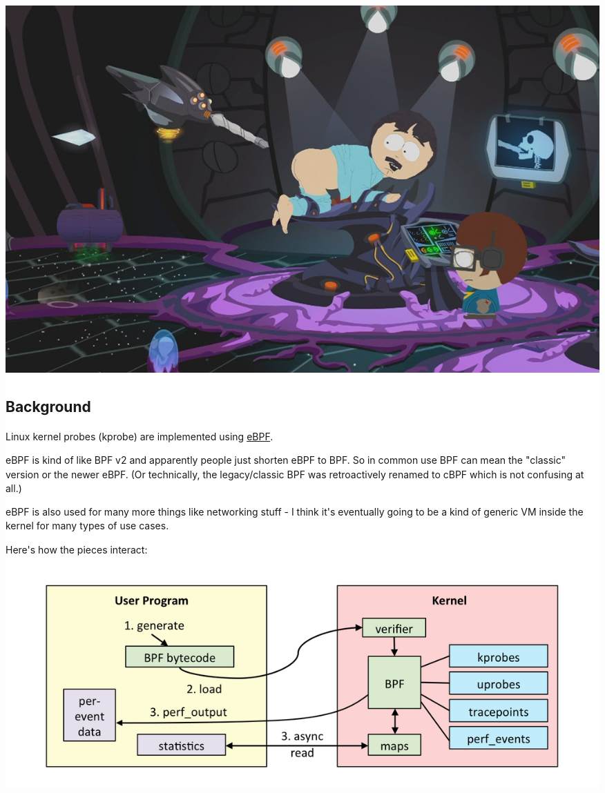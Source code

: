 ![](kprobe_southpark.jpg)


Background
----------

Linux kernel probes (kprobe) are implemented using
[eBPF](https://en.wikipedia.org/wiki/Berkeley_Packet_Filter).

eBPF is kind of like BPF v2 and apparently people just shorten eBPF to BPF. So in common
use BPF can mean the "classic" version or the newer eBPF. (Or technically, the
legacy/classic BPF was retroactively renamed to cBPF which is not confusing at all.)

eBPF is also used for many more things like networking stuff - I think it's eventually
going to be a kind of generic VM inside the kernel for many types of use cases.

Here's how the pieces interact:

![Drawing: eBPF internals](kprobe_linux_ebpf_internals.png)
